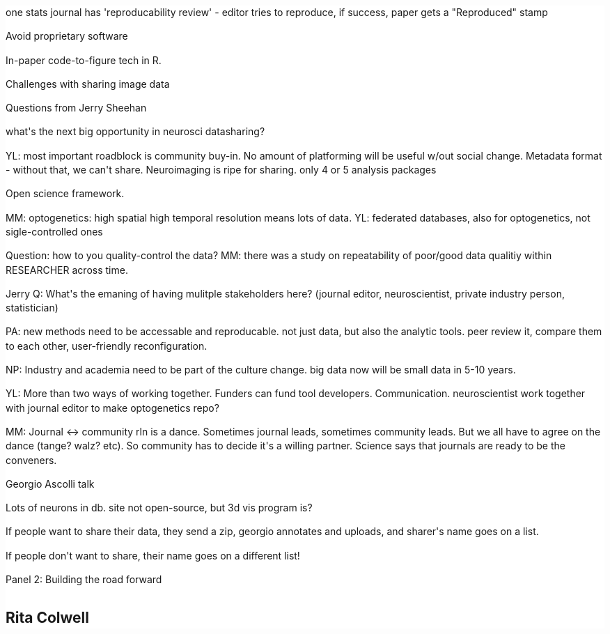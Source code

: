 one stats journal has 'reproducability review' - editor tries to reproduce, if success, paper gets a "Reproduced" stamp

Avoid proprietary software

In-paper code-to-figure tech in R.


Challenges with sharing image data



Questions from Jerry Sheehan

what's the next big opportunity in neurosci datasharing?

YL: most important roadblock is community buy-in.  No amount of platforming will be useful w/out social change.
Metadata format - without that, we can't share.  Neuroimaging is ripe for sharing.  only 4 or 5 analysis packages


Open science framework.


MM: optogenetics: high spatial high temporal resolution means lots of data.
YL: federated databases, also for optogenetics, not sigle-controlled ones


Question: how to you quality-control the data?
MM: there was a study on repeatability of poor/good data qualitiy within RESEARCHER across time.

Jerry Q:
What's the emaning of having mulitple stakeholders here? (journal editor, neuroscientist, private industry person, statistician)

PA: new methods need to be accessable and reproducable.  not just data, but also the analytic tools. peer review it, compare them to each other, user-friendly reconfiguration.

NP: Industry and academia need to be part of the culture change. big data now will be small data in 5-10 years.

YL: More than two ways of working together.  Funders can fund tool developers.  Communication. neuroscientist work together with journal editor to make optogenetics repo?

MM: Journal <-> community rln is a dance.  Sometimes journal leads, sometimes community leads.  But we all have to agree on the dance (tange? walz? etc).  So community has to decide it's a willing partner.  Science says that journals are ready to be the conveners.


Georgio Ascolli talk

Lots of neurons in db. site not open-source, but 3d vis program is?

If people want to share their data, they send a zip, georgio annotates and uploads, and sharer's name goes on a list.

If people don't want to share, their name goes on a different list!


Panel 2:
Building the road forward

Rita Colwell
------------
